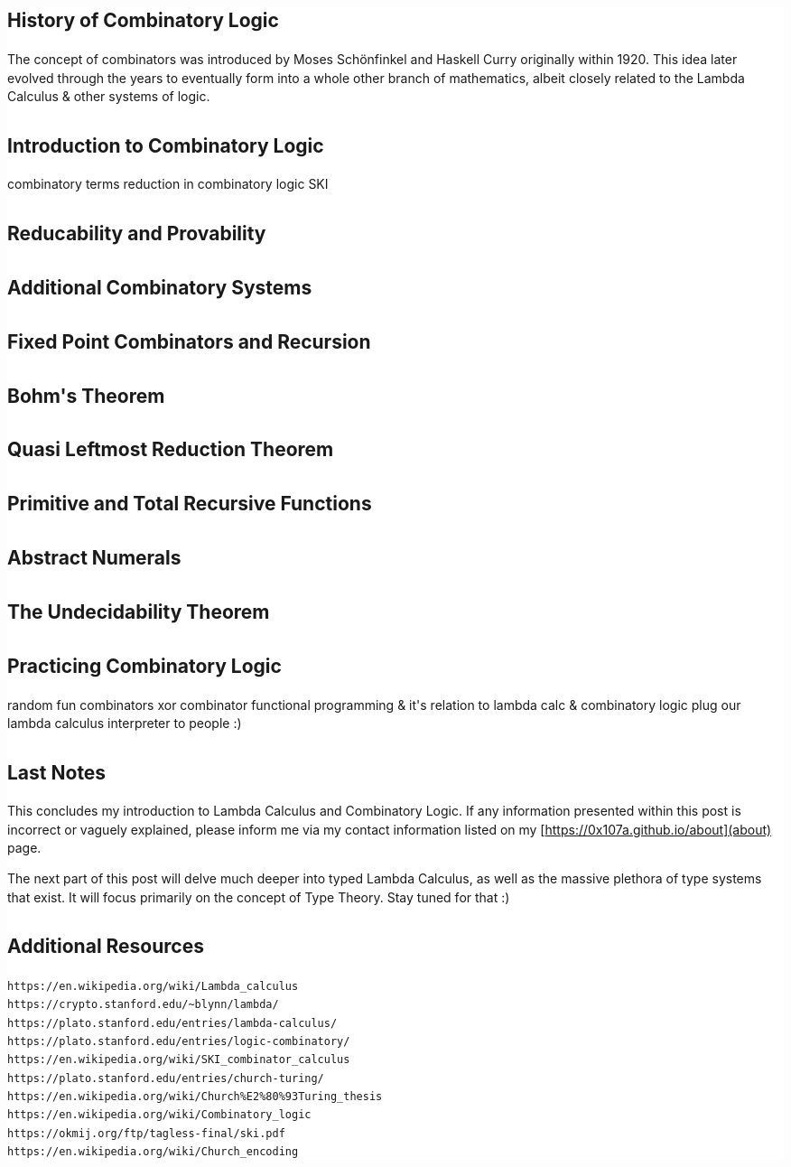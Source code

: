 ## History of Combinatory Logic

The concept of combinators was introduced by Moses Schönfinkel and Haskell Curry originally
within 1920. This idea later evolved through the years to eventually form into a whole
other branch of mathematics, albeit closely related to the Lambda Calculus & other systems
of logic.

## Introduction to Combinatory Logic
combinatory terms
reduction in combinatory logic
SKI

## Reducability and Provability

## Additional Combinatory Systems
## Fixed Point Combinators and Recursion
## Bohm's Theorem
## Quasi Leftmost Reduction Theorem
## Primitive and Total Recursive Functions
## Abstract Numerals
## The Undecidability Theorem
## Practicing Combinatory Logic
random fun combinators
xor combinator
functional programming & it's relation to lambda calc & combinatory logic
plug our lambda calculus interpreter to people :)

## Last Notes

This concludes my introduction to Lambda Calculus and Combinatory Logic. If any information
presented within this post is incorrect or vaguely explained, please inform me via my
contact information listed on my [https://0x107a.github.io/about](about) page.

The next part of this post will delve much deeper into typed Lambda Calculus, as well as
the massive plethora of type systems that exist. It will focus primarily on the concept
of Type Theory. Stay tuned for that :)

## Additional Resources

```
https://en.wikipedia.org/wiki/Lambda_calculus
https://crypto.stanford.edu/~blynn/lambda/
https://plato.stanford.edu/entries/lambda-calculus/
https://plato.stanford.edu/entries/logic-combinatory/
https://en.wikipedia.org/wiki/SKI_combinator_calculus
https://plato.stanford.edu/entries/church-turing/
https://en.wikipedia.org/wiki/Church%E2%80%93Turing_thesis
https://en.wikipedia.org/wiki/Combinatory_logic
https://okmij.org/ftp/tagless-final/ski.pdf
https://en.wikipedia.org/wiki/Church_encoding
```
